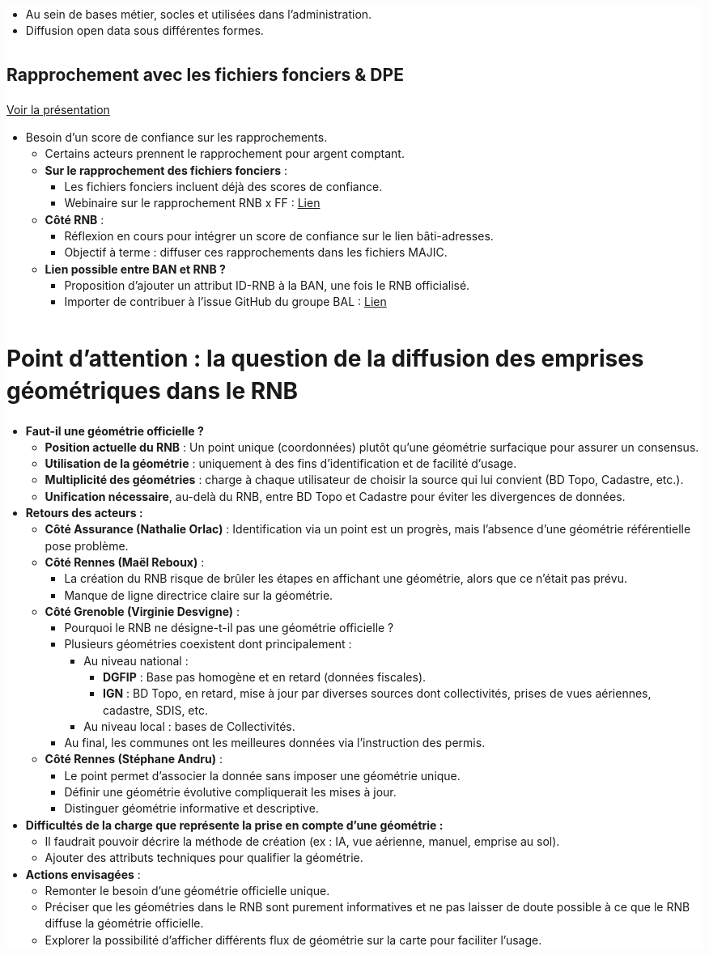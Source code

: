 - Au sein de bases métier, socles et utilisées dans l’administration.
- Diffusion open data sous différentes formes.

## Rapprochement avec les fichiers fonciers & DPE

[Voir la présentation](https://www.canva.com/design/DAGhn2XaBKg/FO58DeSGFh5iVZ7bUwZLNA/view?utm_content=DAGhn2XaBKg&utm_campaign=designshare&utm_medium=link2&utm_source=uniquelinks&utlId=hac30fe84ea)

- Besoin d’un score de confiance sur les rapprochements.
  - Certains acteurs prennent le rapprochement pour argent comptant.
  - **Sur le rapprochement des fichiers fonciers** :
    - Les fichiers fonciers incluent déjà des scores de confiance.
    - Webinaire sur le rapprochement RNB x FF : [Lien](https://datafoncier.cerema.fr/actualites/retour-sur-rendez-datafoncier-special-ff-x-rnb)
  - **Côté RNB** :
    - Réflexion en cours pour intégrer un score de confiance sur le lien bâti-adresses.
    - Objectif à terme : diffuser ces rapprochements dans les fichiers MAJIC.
  - **Lien possible entre BAN et RNB ?**
    - Proposition d’ajouter un attribut ID-RNB à la BAN, une fois le RNB officialisé.
    - Importer de contribuer à l’issue GitHub du groupe BAL : [Lien](https://github.com/aitf-sig-topo/voies-adresses/issues/22)

# Point d’attention : la question de la diffusion des emprises géométriques dans le RNB

- **Faut-il une géométrie officielle ?**
  - **Position actuelle du RNB** : Un point unique (coordonnées) plutôt qu’une géométrie surfacique pour assurer un consensus.
  - **Utilisation de la géométrie** : uniquement à des fins d’identification et de facilité d’usage.
  - **Multiplicité des géométries** : charge à chaque utilisateur de choisir la source qui lui convient (BD Topo, Cadastre, etc.).
  - **Unification nécessaire**, au-delà du RNB, entre BD Topo et Cadastre pour éviter les divergences de données.
- **Retours des acteurs :**
  - **Côté Assurance (Nathalie Orlac)** : Identification via un point est un progrès, mais l’absence d’une géométrie référentielle pose problème.
  - **Côté Rennes (Maël Reboux)** :
    - La création du RNB risque de brûler les étapes en affichant une géométrie, alors que ce n’était pas prévu.
    - Manque de ligne directrice claire sur la géométrie.
  - **Côté Grenoble (Virginie Desvigne)** :
    - Pourquoi le RNB ne désigne-t-il pas une géométrie officielle ?
    - Plusieurs géométries coexistent dont principalement :
      - Au niveau national :
        - **DGFIP** : Base pas homogène et en retard (données fiscales).
        - **IGN** : BD Topo, en retard, mise à jour par diverses sources dont collectivités, prises de vues aériennes, cadastre, SDIS, etc.
      - Au niveau local : bases de Collectivités.
    - Au final, les communes ont les meilleures données via l’instruction des permis.
  - **Côté Rennes (Stéphane Andru)** :
    - Le point permet d’associer la donnée sans imposer une géométrie unique.
    - Définir une géométrie évolutive compliquerait les mises à jour.
    - Distinguer géométrie informative et descriptive.
- **Difficultés de la charge que représente la prise en compte d’une géométrie :**
  - Il faudrait pouvoir décrire la méthode de création (ex : IA, vue aérienne, manuel, emprise au sol).
  - Ajouter des attributs techniques pour qualifier la géométrie.
- **Actions envisagées** :
  - Remonter le besoin d’une géométrie officielle unique.
  - Préciser que les géométries dans le RNB sont purement informatives et ne pas laisser de doute possible à ce que le RNB diffuse la géométrie officielle.
  - Explorer la possibilité d’afficher différents flux de géométrie sur la carte pour faciliter l’usage.

